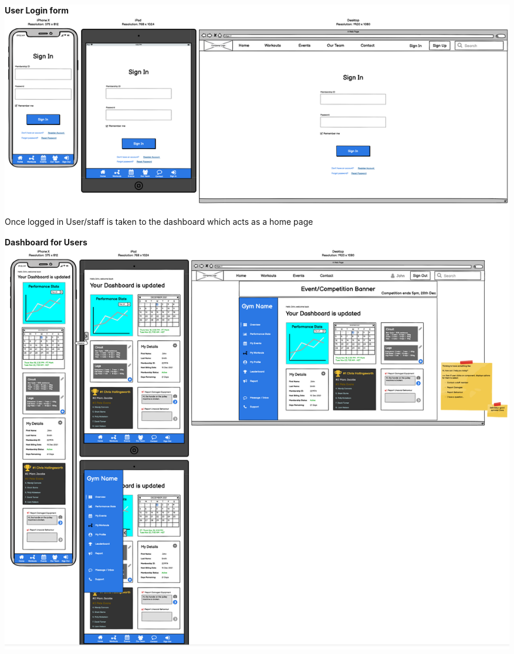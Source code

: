 **User Login form**
![wireframe login form](docs/img/wireframes/login.png "login form")


Once logged in User/staff is taken to the dashboard which acts as a home page

**Dashboard for Users**
![wireframe user dashboard](docs/img/wireframes/dashboard-user.png "user dashboard")
